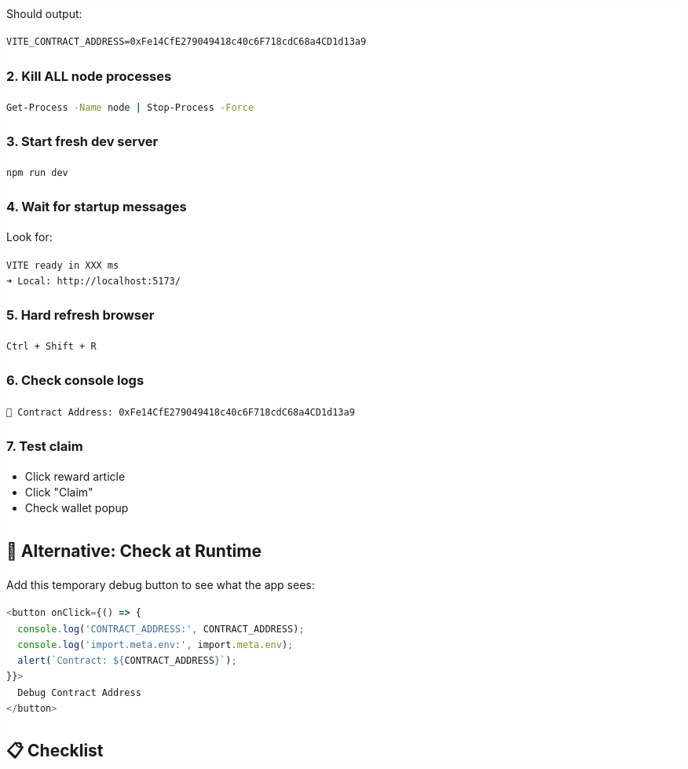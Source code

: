 Should output:
```
VITE_CONTRACT_ADDRESS=0xFe14CfE279049418c40c6F718cdC68a4CD1d13a9
```

### 2. Kill ALL node processes
```bash
Get-Process -Name node | Stop-Process -Force
```

### 3. Start fresh dev server
```bash
npm run dev
```

### 4. Wait for startup messages
Look for:
```
VITE ready in XXX ms
➜ Local: http://localhost:5173/
```

### 5. Hard refresh browser
```
Ctrl + Shift + R
```

### 6. Check console logs
```
🔐 Contract Address: 0xFe14CfE279049418c40c6F718cdC68a4CD1d13a9
```

### 7. Test claim
- Click reward article
- Click "Claim"
- Check wallet popup

## 🎯 Alternative: Check at Runtime

Add this temporary debug button to see what the app sees:

```typescript
<button onClick={() => {
  console.log('CONTRACT_ADDRESS:', CONTRACT_ADDRESS);
  console.log('import.meta.env:', import.meta.env);
  alert(`Contract: ${CONTRACT_ADDRESS}`);
}}>
  Debug Contract Address
</button>
```

## 📋 Checklist
